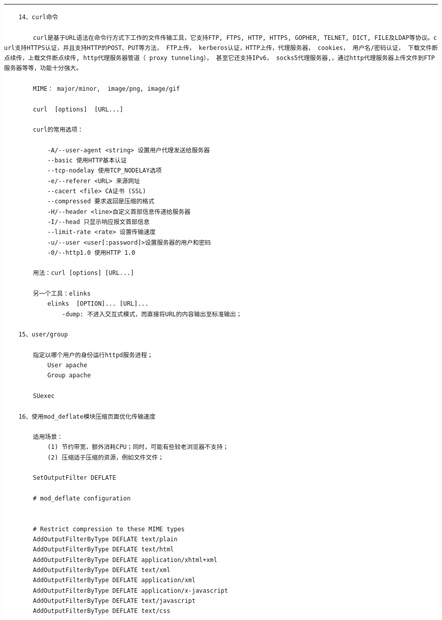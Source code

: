 
---


        14、curl命令

            curl是基于URL语法在命令行方式下工作的文件传输工具，它支持FTP, FTPS, HTTP, HTTPS, GOPHER, TELNET, DICT, FILE及LDAP等协议。curl支持HTTPS认证，并且支持HTTP的POST、PUT等方法， FTP上传， kerberos认证，HTTP上传，代理服务器， cookies， 用户名/密码认证， 下载文件断点续传，上载文件断点续传, http代理服务器管道（ proxy tunneling）， 甚至它还支持IPv6， socks5代理服务器,，通过http代理服务器上传文件到FTP服务器等等，功能十分强大。
            
            MIME： major/minor,  image/png, image/gif

            curl  [options]  [URL...]

            curl的常用选项：

                -A/--user-agent <string> 设置用户代理发送给服务器
                --basic 使用HTTP基本认证
                --tcp-nodelay 使用TCP_NODELAY选项
                -e/--referer <URL> 来源网址
                --cacert <file> CA证书 (SSL)
                --compressed 要求返回是压缩的格式
                -H/--header <line>自定义首部信息传递给服务器
                -I/--head 只显示响应报文首部信息
                --limit-rate <rate> 设置传输速度
                -u/--user <user[:password]>设置服务器的用户和密码
                -0/--http1.0 使用HTTP 1.0 

            用法：curl [options] [URL...]

            另一个工具：elinks
                elinks  [OPTION]... [URL]...
                    -dump: 不进入交互式模式，而直接将URL的内容输出至标准输出； 

        15、user/group
            
            指定以哪个用户的身份运行httpd服务进程；
                User apache
                Group apache
            
            SUexec
                    
        16、使用mod_deflate模块压缩页面优化传输速度

            适用场景：
                (1) 节约带宽，额外消耗CPU；同时，可能有些较老浏览器不支持；
                (2) 压缩适于压缩的资源，例如文件文件；

            SetOutputFilter DEFLATE

            # mod_deflate configuration
        
         
            # Restrict compression to these MIME types
            AddOutputFilterByType DEFLATE text/plain 
            AddOutputFilterByType DEFLATE text/html
            AddOutputFilterByType DEFLATE application/xhtml+xml
            AddOutputFilterByType DEFLATE text/xml
            AddOutputFilterByType DEFLATE application/xml
            AddOutputFilterByType DEFLATE application/x-javascript
            AddOutputFilterByType DEFLATE text/javascript
            AddOutputFilterByType DEFLATE text/css
         